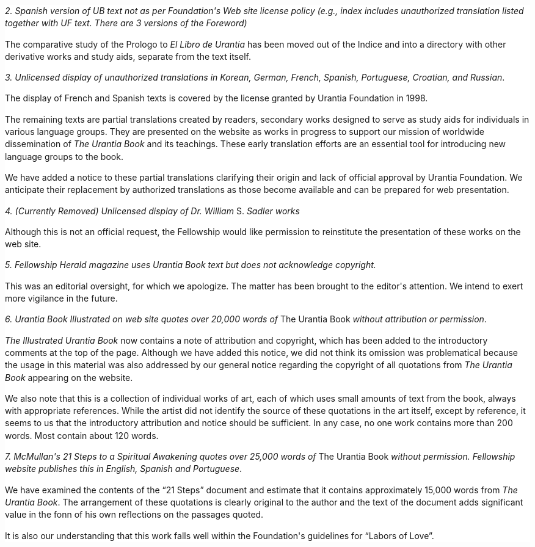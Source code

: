 _2\. Spanish version of UB text not as per Foundation's Web site license policy (e.g., index includes unauthorized translation listed together with UF text. There are 3 versions of the Foreword)_

The comparative study of the Prologo to _El_ _Libro de Urantia_ has been moved out of the Indice and into a directory with other derivative works and study aids, separate from the text itself.

_3\. Unlicensed display of unauthorized translations in Korean, German, French, Spanish, Portuguese, Croatian, and Russian_.

The display of French and Spanish texts is covered by the license granted by Urantia Foundation in 1998.

The remaining texts are partial translations created by readers, secondary works designed to serve as study aids for individuals in various language groups. They are presented on the website as works in progress to support our mission of worldwide dissemination of _The Urantia Book_ and its teachings. These early translation efforts are an essential tool for introducing new language groups to the book.

We have added a notice to these partial translations clarifying their origin and lack of official approval by Urantia Foundation. We anticipate their replacement by authorized translations as those become available and can be prepared for web presentation.

_4\. (Currently Removed) Unlicensed display of Dr. William_ S. _Sadler works_

Although this is not an official request, the Fellowship would like permission to reinstitute the presentation of these works on the web site.

_5\. Fellowship Herald magazine uses Urantia Book text but does not acknowledge copyright._

This was an editorial oversight, for which we apologize. The matter has been brought to the editor's attention. We intend to exert more vigilance in the future.

_6\. Urantia Book Illustrated on web site quotes over 20,000 words of_ The Urantia Book _without attribution or permission_.

_The Illustrated Urantia Book_ now contains a note of attribution and copyright, which has been added to the introductory comments at the top of the page. Although we have added this notice, we did not think its omission was problematical because the usage in this material was also addressed by our general notice regarding the copyright of all quotations from _The Urantia Book_ appearing on the website.

We also note that this is a collection of individual works of art, each of which uses small amounts of text from the book, always with appropriate references. While the artist did not identify the source of these quotations in the art itself, except by reference, it seems to us that the introductory attribution and notice should be sufficient. In any case, no one work contains more than 200 words. Most contain about 120 words.

_7\. McMullan's 21 Steps to a Spiritual Awakening quotes over 25,000 words of_ The Urantia Book _without permission. Fellowship website publishes this in English, Spanish and Portuguese_.

We have examined the contents of the “21 Steps” document and estimate that it contains approximately 15,000 words from _The Urantia Book_. The arrangement of these quotations is clearly original to the author and the text of the document adds significant value in the fonn of his own reflections on the passages quoted.

It is also our understanding that this work falls well within the Foundation's guidelines for “Labors of Love”.
